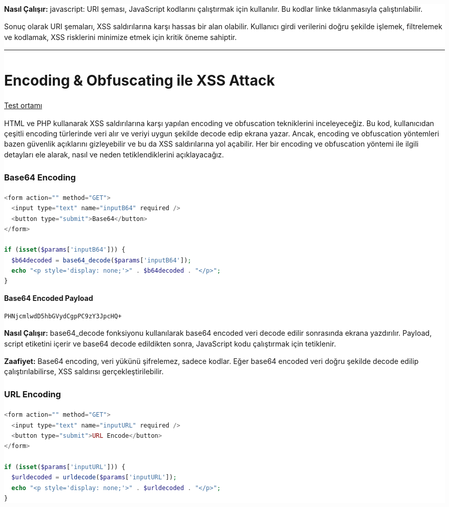 **Nasıl Çalışır:** javascript: URI şeması, JavaScript kodlarını çalıştırmak için kullanılır. Bu kodlar linke tıklanmasıyla çalıştırılabilir.

Sonuç olarak URI şemaları, XSS saldırılarına karşı hassas bir alan olabilir. Kullanıcı girdi verilerini doğru şekilde işlemek, filtrelemek ve kodlamak, XSS risklerini minimize etmek için kritik öneme sahiptir.

---

# Encoding & Obfuscating ile XSS Attack

[Test ortamı](http://35.187.63.168/task2/encoding-obfuscating/index.php)

HTML ve PHP kullanarak XSS saldırılarına karşı yapılan encoding ve obfuscation tekniklerini inceleyeceğiz. Bu kod, kullanıcıdan çeşitli encoding türlerinde veri alır ve veriyi uygun şekilde decode edip ekrana yazar. Ancak, encoding ve obfuscation yöntemleri bazen güvenlik açıklarını gizleyebilir ve bu da XSS saldırılarına yol açabilir. Her bir encoding ve obfuscation yöntemi ile ilgili detayları ele alarak, nasıl ve neden tetiklendiklerini açıklayacağız.

### Base64 Encoding

```php
<form action="" method="GET">
  <input type="text" name="inputB64" required />
  <button type="submit">Base64</button>
</form>

if (isset($params['inputB64'])) {
  $b64decoded = base64_decode($params['inputB64']);
  echo "<p style='display: none;'>" . $b64decoded . "</p>";
}
```

**Base64 Encoded Payload**

```
PHNjcmlwdD5hbGVydCgpPC9zY3JpcHQ+
```

**Nasıl Çalışır:** base64_decode fonksiyonu kullanılarak base64 encoded veri decode edilir sonrasında ekrana yazdırılır. Payload, script etiketini içerir ve base64 decode edildikten sonra, JavaScript kodu çalıştırmak için tetiklenir.

**Zaafiyet:** Base64 encoding, veri yükünü şifrelemez, sadece kodlar. Eğer base64 encoded veri doğru şekilde decode edilip çalıştırılabilirse, XSS saldırısı gerçekleştirilebilir.

### URL Encoding

```php
<form action="" method="GET">
  <input type="text" name="inputURL" required />
  <button type="submit">URL Encode</button>
</form>

if (isset($params['inputURL'])) {
  $urldecoded = urldecode($params['inputURL']);
  echo "<p style='display: none;'>" . $urldecoded . "</p>";
}
```
